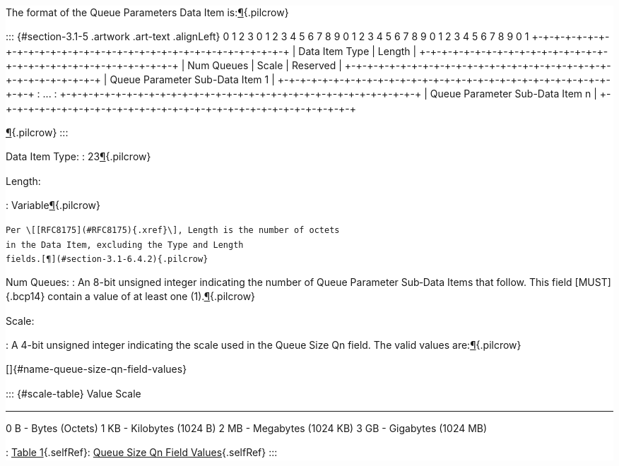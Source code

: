 The format of the Queue Parameters Data Item
is:[¶](#section-3.1-4){.pilcrow}

::: {#section-3.1-5 .artwork .art-text .alignLeft}
        0                   1                   2                   3
        0 1 2 3 4 5 6 7 8 9 0 1 2 3 4 5 6 7 8 9 0 1 2 3 4 5 6 7 8 9 0 1
       +-+-+-+-+-+-+-+-+-+-+-+-+-+-+-+-+-+-+-+-+-+-+-+-+-+-+-+-+-+-+-+-+
       | Data Item Type                | Length                        |
       +-+-+-+-+-+-+-+-+-+-+-+-+-+-+-+-+-+-+-+-+-+-+-+-+-+-+-+-+-+-+-+-+
       |   Num Queues  | Scale |              Reserved                 |
       +-+-+-+-+-+-+-+-+-+-+-+-+-+-+-+-+-+-+-+-+-+-+-+-+-+-+-+-+-+-+-+-+
       |               Queue Parameter Sub-Data Item 1                 |
       +-+-+-+-+-+-+-+-+-+-+-+-+-+-+-+-+-+-+-+-+-+-+-+-+-+-+-+-+-+-+-+-+
       :                                ...                            :
       +-+-+-+-+-+-+-+-+-+-+-+-+-+-+-+-+-+-+-+-+-+-+-+-+-+-+-+-+-+-+-+-+
       |               Queue Parameter Sub-Data Item n                 |
       +-+-+-+-+-+-+-+-+-+-+-+-+-+-+-+-+-+-+-+-+-+-+-+-+-+-+-+-+-+-+-+-+

[¶](#section-3.1-5){.pilcrow}
:::

Data Item Type:
:   23[¶](#section-3.1-6.2){.pilcrow}

Length:

:   Variable[¶](#section-3.1-6.4.1){.pilcrow}

    Per \[[RFC8175](#RFC8175){.xref}\], Length is the number of octets
    in the Data Item, excluding the Type and Length
    fields.[¶](#section-3.1-6.4.2){.pilcrow}

Num Queues:
:   An 8-bit unsigned integer indicating the number of Queue Parameter
    Sub‑Data Items that follow. This field [MUST]{.bcp14} contain a
    value of at least one (1).[¶](#section-3.1-6.6){.pilcrow}

Scale:

:   A 4-bit unsigned integer indicating the scale used in the Queue Size
    Qn field. The valid values are:[¶](#section-3.1-6.8.1){.pilcrow}

[]{#name-queue-size-qn-field-values}

::: {#scale-table}
  Value   Scale
  ------- --------------------------
  0       B - Bytes (Octets)
  1       KB - Kilobytes (1024 B)
  2       MB - Megabytes (1024 KB)
  3       GB - Gigabytes (1024 MB)

  : [Table 1](#table-1){.selfRef}: [Queue Size Qn Field
  Values](#name-queue-size-qn-field-values){.selfRef}
:::
